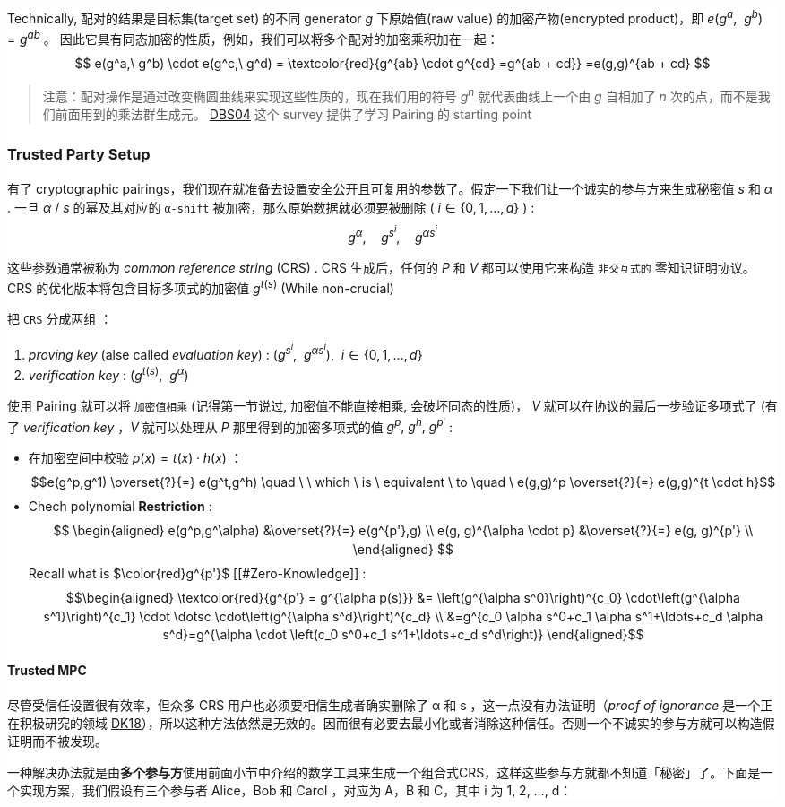 Technically, 配对的结果是目标集(target set) 的不同 generator $g$  下原始值(raw value) 的加密产物(encrypted product)，即 $e(g^a, \ \ g^b)=g^{ab}$ 。 因此它具有同态加密的性质，例如，我们可以将多个配对的加密乘积加在一起：
$$
e(g^a,\ g^b) \cdot e(g^c,\  g^d) = \textcolor{red}{g^{ab} \cdot g^{cd} =g^{ab + cd}} =e(g,g)^{ab + cd}
$$
> 注意：配对操作是通过改变椭圆曲线来实现这些性质的，现在我们用的符号  $g^n$  就代表曲线上一个由 $g$ 自相加了 $n$ 次的点，而不是我们前面用到的乘法群生成元。
> [DBS04](https://medium.com/@imolfar/why-and-how-zk-snark-works-3-non-interactivity-distributed-setup-c0310c0e5d1c#0ea5) 这个 survey 提供了学习 Pairing 的 starting point

### Trusted Party Setup

有了 cryptographic pairings，我们现在就准备去设置安全公开且可复用的参数了。假定一下我们让一个诚实的参与方来生成秘密值  $s$  和  $\alpha$ .   一旦 $\alpha$  / $s$  的幂及其对应的 `α-shift` 被加密，那么原始数据就必须要被删除 (  $i \in \{0, 1,\ldots,d\}$ ) :
$$g^\alpha, \quad g^{s^i}, \quad g^{\alpha s^i}$$

这些参数通常被称为 _common reference string_ (CRS) .  CRS 生成后，任何的 $P$ 和 $V$ 都可以使用它来构造 `非交互式的` 零知识证明协议。CRS 的优化版本将包含目标多项式的加密值 $g^{t(s)}$   (While non-crucial)

把 `CRS` 分成两组  ：
1.  _proving key_ (alse called _evaluation key_) :  $(g^{s^i},\ \ g^{\alpha s^i}), \ \ i \in \{0, 1,\ldots,d\}$
2.  _verification key_ :  $(g^{t(s)},\ \ g^{\alpha})$

使用 Pairing 就可以将 `加密值相乘` (记得第一节说过, 加密值不能直接相乘, 会破坏同态的性质)， $V$  就可以在协议的最后一步验证多项式了 (有了 *verification key* ，$V$  就可以处理从 $P$ 那里得到的加密多项式的值  $g^p, \ g^h, \ g^{p'}$  : 

- 在加密空间中校验  $p(x) = t(x) \cdot h(x)$ ： 
$$e(g^p,g^1) \overset{?}{=} e(g^t,g^h) \quad \ \ which \ is \ equivalent \ to  \quad \ e(g,g)^p \overset{?}{=} e(g,g)^{t \cdot h}$$
- Chech polynomial **Restriction** : 
$$
\begin{aligned}
e(g^p,g^\alpha) &\overset{?}{=} e(g^{p'},g) \\
e(g,  g)^{\alpha \cdot  p} &\overset{?}{=} e(g, g)^{p'} \\
\end{aligned}
$$
Recall what is $\color{red}g^{p'}$  [[#Zero-Knowledge]] :  
$$\begin{aligned}
\textcolor{red}{g^{p'} = g^{\alpha p(s)}} &= \left(g^{\alpha s^0}\right)^{c_0} \cdot\left(g^{\alpha s^1}\right)^{c_1} \cdot \dotsc \cdot\left(g^{\alpha s^d}\right)^{c_d} \\
&=g^{c_0 \alpha s^0+c_1 \alpha s^1+\ldots+c_d \alpha s^d}=g^{\alpha \cdot \left(c_0 s^0+c_1 s^1+\ldots+c_d s^d\right)}
\end{aligned}$$

#### Trusted MPC

尽管受信任设置很有效率，但众多 CRS 用户也必须要相信生成者确实删除了 α 和 s ，这一点没有办法证明（_proof of ignorance_ 是一个正在积极研究的领域 [DK18](https://medium.com/@imolfar/why-and-how-zk-snark-works-3-non-interactivity-distributed-setup-c0310c0e5d1c#2823)），所以这种方法依然是无效的。因而很有必要去最小化或者消除这种信任。否则一个不诚实的参与方就可以构造假证明而不被发现。

一种解决办法就是由**多个参与方**使用前面小节中介绍的数学工具来生成一个组合式CRS，这样这些参与方就都不知道「秘密」了。下面是一个实现方案，我们假设有三个参与者 Alice，Bob 和 Carol ，对应为 A，B 和 C，其中  i 为 1, 2, …, d：
